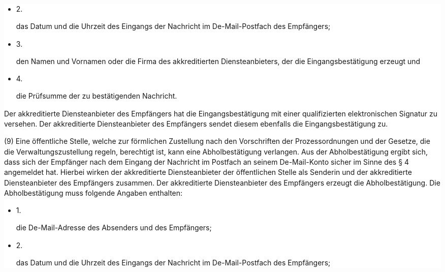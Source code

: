   - 2\.
    
    <div style="">
    
    das Datum und die Uhrzeit des Eingangs der Nachricht im
    De-Mail-Postfach des Empfängers;
    
    </div>

  - 3\.
    
    <div style="">
    
    den Namen und Vornamen oder die Firma des akkreditierten
    Diensteanbieters, der die Eingangsbestätigung erzeugt und
    
    </div>

  - 4\.
    
    <div style="">
    
    die Prüfsumme der zu bestätigenden Nachricht.
    
    </div>

Der akkreditierte Diensteanbieter des Empfängers hat die
Eingangsbestätigung mit einer qualifizierten elektronischen Signatur zu
versehen. Der akkreditierte Diensteanbieter des Empfängers sendet diesem
ebenfalls die Eingangsbestätigung zu.

</div>

<div class="jurAbsatz">

(9) Eine öffentliche Stelle, welche zur förmlichen Zustellung nach den
Vorschriften der Prozessordnungen und der Gesetze, die die
Verwaltungszustellung regeln, berechtigt ist, kann eine Abholbestätigung
verlangen. Aus der Abholbestätigung ergibt sich, dass sich der Empfänger
nach dem Eingang der Nachricht im Postfach an seinem De-Mail-Konto
sicher im Sinne des § 4 angemeldet hat. Hierbei wirken der akkreditierte
Diensteanbieter der öffentlichen Stelle als Senderin und der
akkreditierte Diensteanbieter des Empfängers zusammen. Der akkreditierte
Diensteanbieter des Empfängers erzeugt die Abholbestätigung. Die
Abholbestätigung muss folgende Angaben enthalten:

  - 1\.
    
    <div style="">
    
    die De-Mail-Adresse des Absenders und des Empfängers;
    
    </div>

  - 2\.
    
    <div style="">
    
    das Datum und die Uhrzeit des Eingangs der Nachricht im
    De-Mail-Postfach des Empfängers;
    